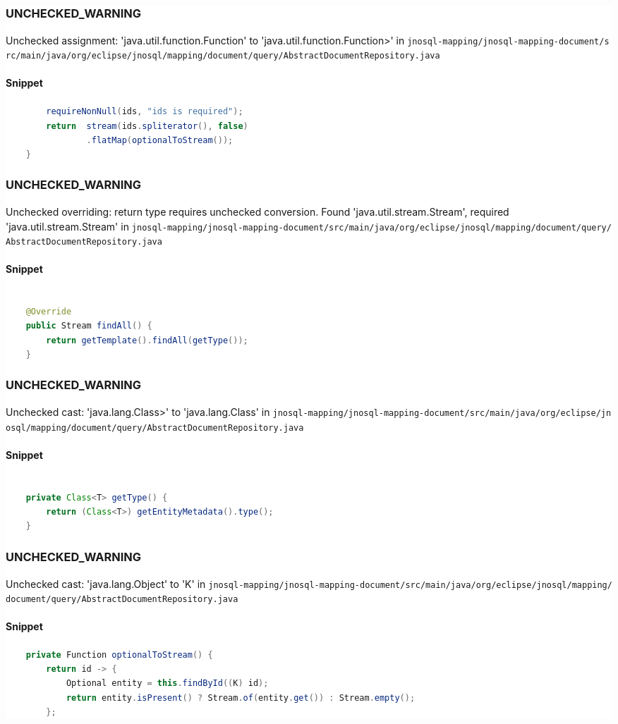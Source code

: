 ### UNCHECKED_WARNING
Unchecked assignment: 'java.util.function.Function' to 'java.util.function.Function\>'
in `jnosql-mapping/jnosql-mapping-document/src/main/java/org/eclipse/jnosql/mapping/document/query/AbstractDocumentRepository.java`
#### Snippet
```java
        requireNonNull(ids, "ids is required");
        return  stream(ids.spliterator(), false)
                .flatMap(optionalToStream());
    }

```

### UNCHECKED_WARNING
Unchecked overriding: return type requires unchecked conversion. Found 'java.util.stream.Stream', required 'java.util.stream.Stream'
in `jnosql-mapping/jnosql-mapping-document/src/main/java/org/eclipse/jnosql/mapping/document/query/AbstractDocumentRepository.java`
#### Snippet
```java

    @Override
    public Stream findAll() {
        return getTemplate().findAll(getType());
    }
```

### UNCHECKED_WARNING
Unchecked cast: 'java.lang.Class\>' to 'java.lang.Class'
in `jnosql-mapping/jnosql-mapping-document/src/main/java/org/eclipse/jnosql/mapping/document/query/AbstractDocumentRepository.java`
#### Snippet
```java

    private Class<T> getType() {
        return (Class<T>) getEntityMetadata().type();
    }

```

### UNCHECKED_WARNING
Unchecked cast: 'java.lang.Object' to 'K'
in `jnosql-mapping/jnosql-mapping-document/src/main/java/org/eclipse/jnosql/mapping/document/query/AbstractDocumentRepository.java`
#### Snippet
```java
    private Function optionalToStream() {
        return id -> {
            Optional entity = this.findById((K) id);
            return entity.isPresent() ? Stream.of(entity.get()) : Stream.empty();
        };
```
